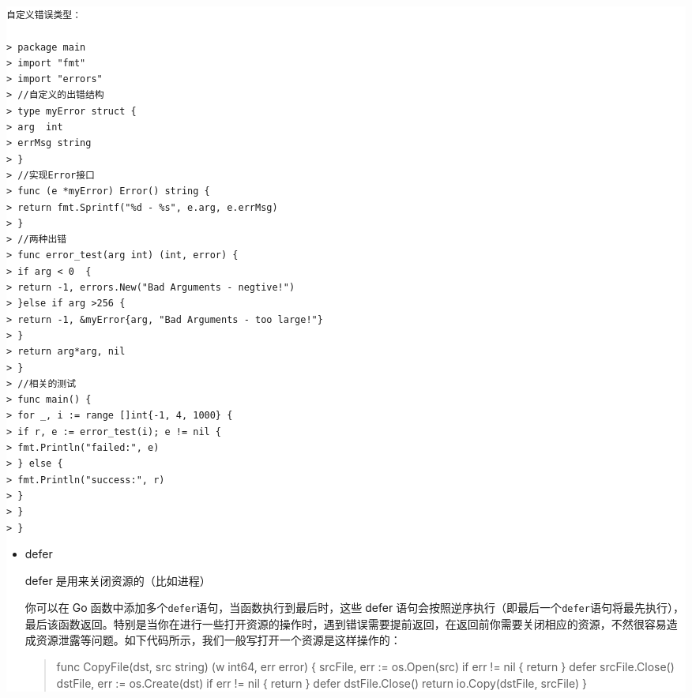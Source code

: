     自定义错误类型：

    > package main
    > import "fmt"
    > import "errors"
    > //自定义的出错结构
    > type myError struct {
    > arg  int
    > errMsg string
    > }
    > //实现Error接口
    > func (e *myError) Error() string {
    > return fmt.Sprintf("%d - %s", e.arg, e.errMsg)
    > }
    > //两种出错
    > func error_test(arg int) (int, error) {
    > if arg < 0  {
    > return -1, errors.New("Bad Arguments - negtive!")
    > }else if arg >256 {
    > return -1, &myError{arg, "Bad Arguments - too large!"}
    > }
    > return arg*arg, nil
    > }
    > //相关的测试
    > func main() {
    > for _, i := range []int{-1, 4, 1000} {
    > if r, e := error_test(i); e != nil {
    > fmt.Println("failed:", e)
    > } else {
    > fmt.Println("success:", r)
    > }
    > }
    > }

  - defer

    defer 是用来关闭资源的（比如进程）

    你可以在 Go 函数中添加多个`defer`语句，当函数执行到最后时，这些 defer 语句会按照逆序执行（即最后一个`defer`语句将最先执行），最后该函数返回。特别是当你在进行一些打开资源的操作时，遇到错误需要提前返回，在返回前你需要关闭相应的资源，不然很容易造成资源泄露等问题。如下代码所示，我们一般写打开一个资源是这样操作的：

    > func CopyFile(dst, src string) (w int64, err error) {
    > srcFile, err := os.Open(src)
    > if err != nil {
    > return 
    > }
    > defer srcFile.Close()
    > dstFile, err := os.Create(dst)
    > if err != nil {
    > return 
    > }
    > defer dstFile.Close()
    > return io.Copy(dstFile, srcFile)
    > }
